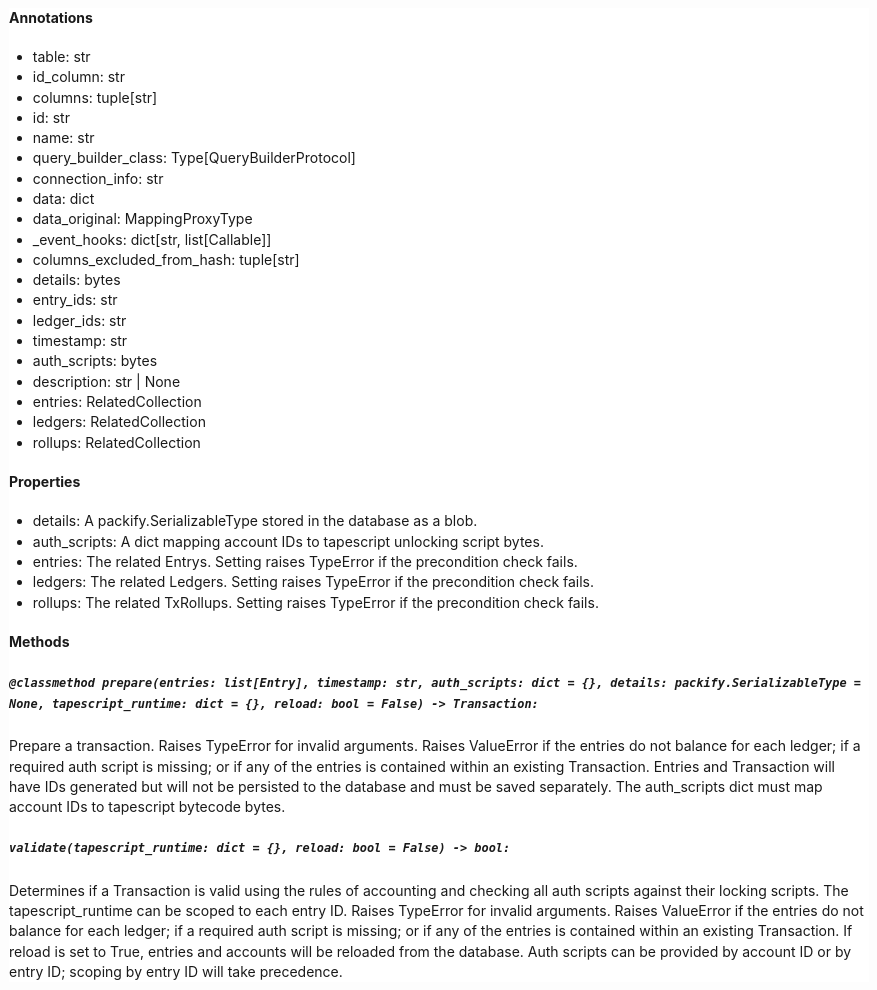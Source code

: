 #### Annotations

- table: str
- id_column: str
- columns: tuple[str]
- id: str
- name: str
- query_builder_class: Type[QueryBuilderProtocol]
- connection_info: str
- data: dict
- data_original: MappingProxyType
- _event_hooks: dict[str, list[Callable]]
- columns_excluded_from_hash: tuple[str]
- details: bytes
- entry_ids: str
- ledger_ids: str
- timestamp: str
- auth_scripts: bytes
- description: str | None
- entries: RelatedCollection
- ledgers: RelatedCollection
- rollups: RelatedCollection

#### Properties

- details: A packify.SerializableType stored in the database as a blob.
- auth_scripts: A dict mapping account IDs to tapescript unlocking script bytes.
- entries: The related Entrys. Setting raises TypeError if the precondition
check fails.
- ledgers: The related Ledgers. Setting raises TypeError if the precondition
check fails.
- rollups: The related TxRollups. Setting raises TypeError if the precondition
check fails.

#### Methods

##### `@classmethod prepare(entries: list[Entry], timestamp: str, auth_scripts: dict = {}, details: packify.SerializableType = None, tapescript_runtime: dict = {}, reload: bool = False) -> Transaction:`

Prepare a transaction. Raises TypeError for invalid arguments. Raises ValueError
if the entries do not balance for each ledger; if a required auth script is
missing; or if any of the entries is contained within an existing Transaction.
Entries and Transaction will have IDs generated but will not be persisted to the
database and must be saved separately. The auth_scripts dict must map account
IDs to tapescript bytecode bytes.

##### `validate(tapescript_runtime: dict = {}, reload: bool = False) -> bool:`

Determines if a Transaction is valid using the rules of accounting and checking
all auth scripts against their locking scripts. The tapescript_runtime can be
scoped to each entry ID. Raises TypeError for invalid arguments. Raises
ValueError if the entries do not balance for each ledger; if a required auth
script is missing; or if any of the entries is contained within an existing
Transaction. If reload is set to True, entries and accounts will be reloaded
from the database. Auth scripts can be provided by account ID or by entry ID;
scoping by entry ID will take precedence.
